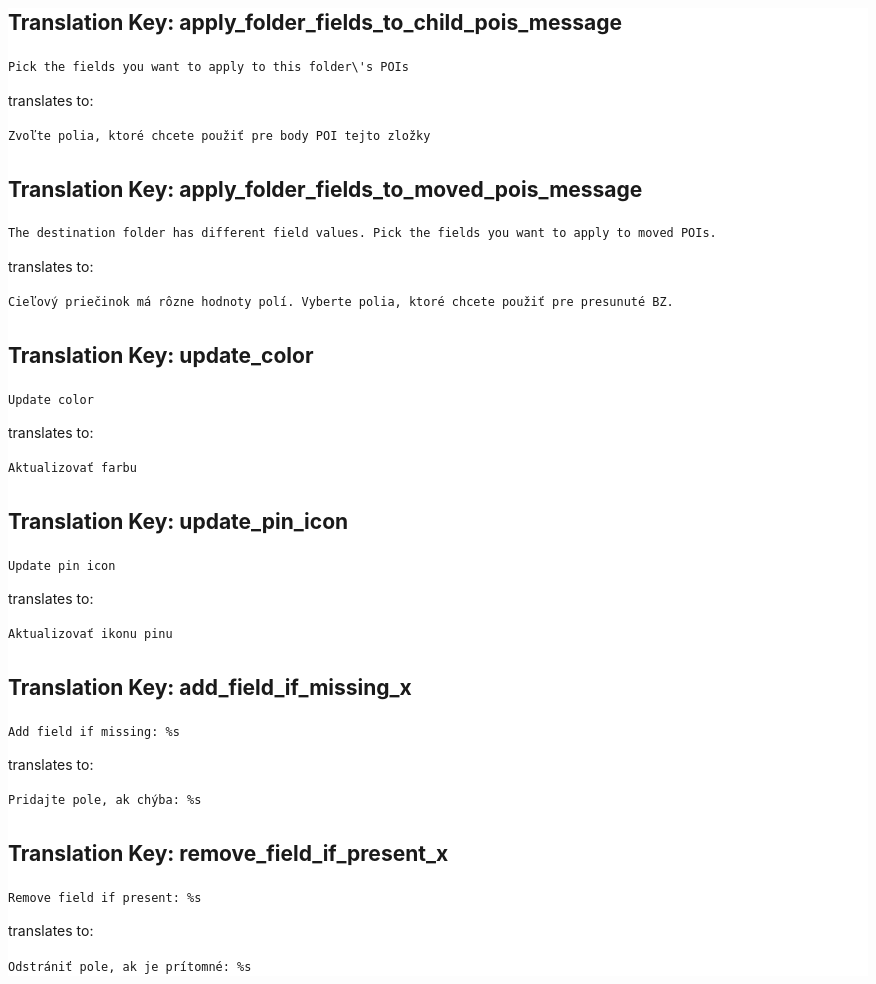 
## Translation Key: apply_folder_fields_to_child_pois_message
```
Pick the fields you want to apply to this folder\'s POIs
```
translates to:
```
Zvoľte polia, ktoré chcete použiť pre body POI tejto zložky
```


## Translation Key: apply_folder_fields_to_moved_pois_message
```
The destination folder has different field values. Pick the fields you want to apply to moved POIs.
```
translates to:
```
Cieľový priečinok má rôzne hodnoty polí. Vyberte polia, ktoré chcete použiť pre presunuté BZ.
```


## Translation Key: update_color
```
Update color
```
translates to:
```
Aktualizovať farbu
```


## Translation Key: update_pin_icon
```
Update pin icon
```
translates to:
```
Aktualizovať ikonu pinu
```


## Translation Key: add_field_if_missing_x
```
Add field if missing: %s
```
translates to:
```
Pridajte pole, ak chýba: %s
```


## Translation Key: remove_field_if_present_x
```
Remove field if present: %s
```
translates to:
```
Odstrániť pole, ak je prítomné: %s
```
